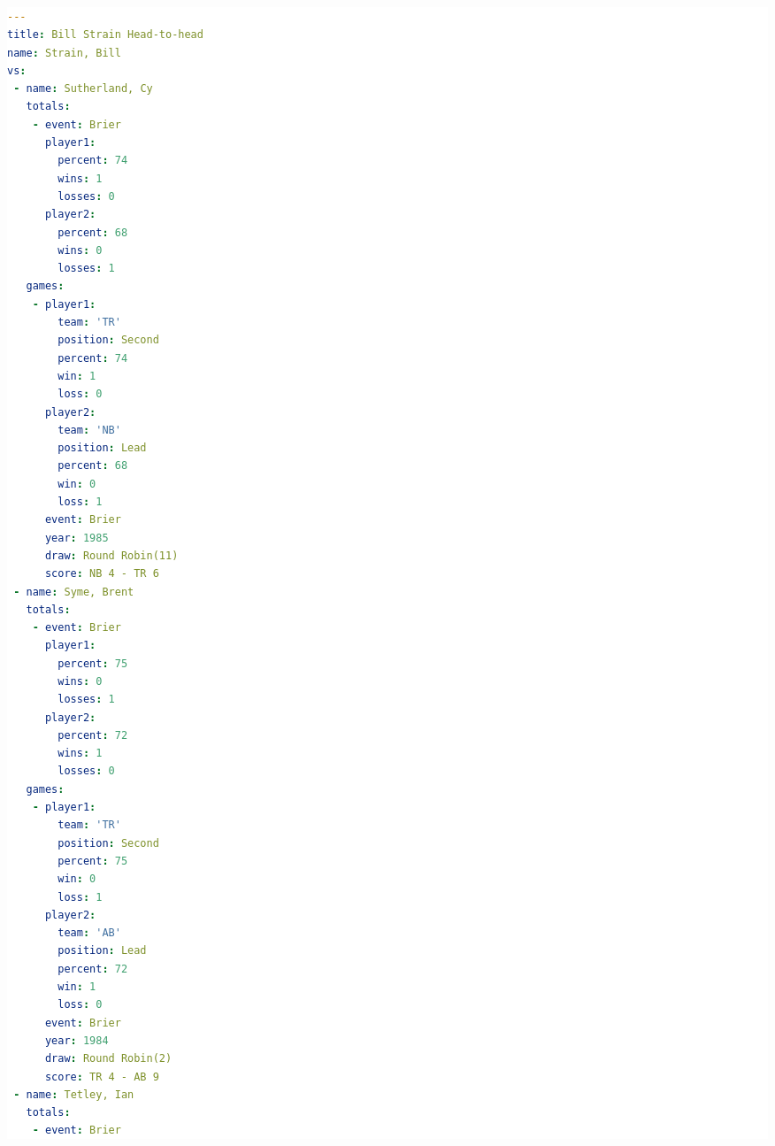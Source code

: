 ```yaml
---
title: Bill Strain Head-to-head
name: Strain, Bill
vs:
 - name: Sutherland, Cy
   totals:
    - event: Brier
      player1:
        percent: 74
        wins: 1
        losses: 0
      player2:
        percent: 68
        wins: 0
        losses: 1
   games:
    - player1:
        team: 'TR'
        position: Second
        percent: 74
        win: 1
        loss: 0
      player2:
        team: 'NB'
        position: Lead
        percent: 68
        win: 0
        loss: 1
      event: Brier
      year: 1985
      draw: Round Robin(11)
      score: NB 4 - TR 6
 - name: Syme, Brent
   totals:
    - event: Brier
      player1:
        percent: 75
        wins: 0
        losses: 1
      player2:
        percent: 72
        wins: 1
        losses: 0
   games:
    - player1:
        team: 'TR'
        position: Second
        percent: 75
        win: 0
        loss: 1
      player2:
        team: 'AB'
        position: Lead
        percent: 72
        win: 1
        loss: 0
      event: Brier
      year: 1984
      draw: Round Robin(2)
      score: TR 4 - AB 9
 - name: Tetley, Ian
   totals:
    - event: Brier
```